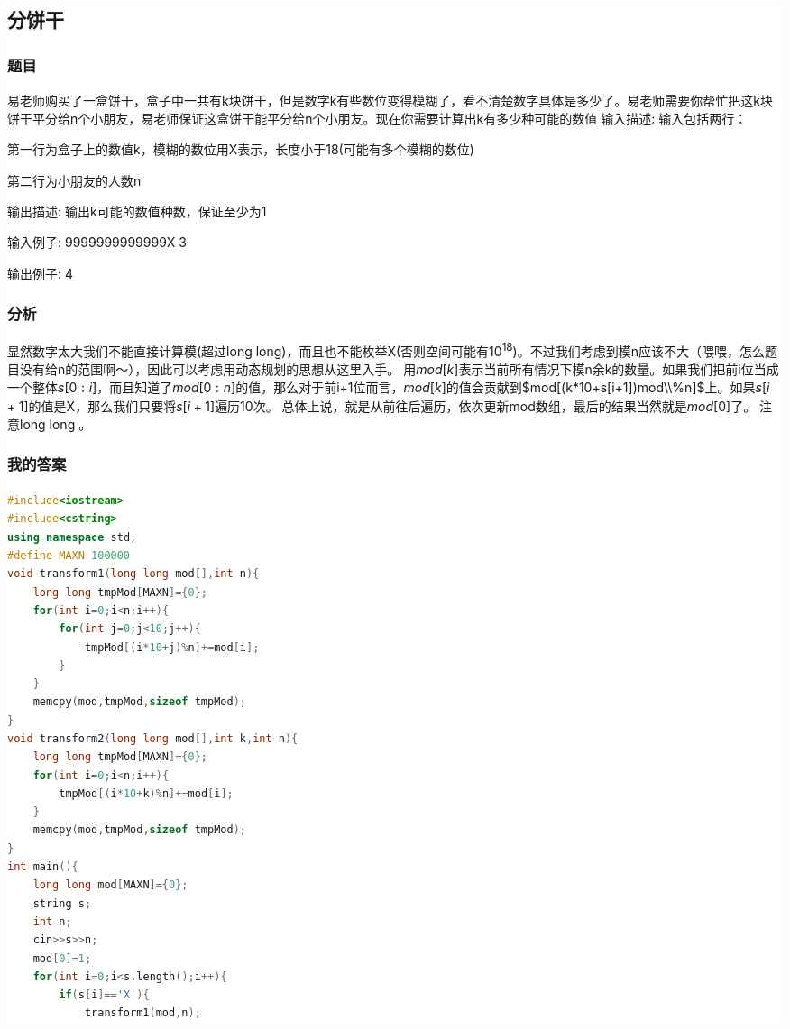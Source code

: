 ```cpp
```


## 分饼干

### 题目
易老师购买了一盒饼干，盒子中一共有k块饼干，但是数字k有些数位变得模糊了，看不清楚数字具体是多少了。易老师需要你帮忙把这k块饼干平分给n个小朋友，易老师保证这盒饼干能平分给n个小朋友。现在你需要计算出k有多少种可能的数值 
输入描述:
输入包括两行：

第一行为盒子上的数值k，模糊的数位用X表示，长度小于18(可能有多个模糊的数位)

第二行为小朋友的人数n


输出描述:
输出k可能的数值种数，保证至少为1

输入例子:
9999999999999X
3

输出例子:
4
### 分析
显然数字太大我们不能直接计算模(超过long long)，而且也不能枚举X(否则空间可能有$10^{18}$)。不过我们考虑到模n应该不大（喂喂，怎么题目没有给n的范围啊～），因此可以考虑用动态规划的思想从这里入手。
用$mod[k]$表示当前所有情况下模n余k的数量。如果我们把前i位当成一个整体$s[0:i]$，而且知道了$mod[0:n]$的值，那么对于前i+1位而言，$mod[k]$的值会贡献到$mod[(k*10+s[i+1])mod\\%n]$上。如果$s[i+1]$的值是X，那么我们只要将$s[i+1]$遍历10次。
总体上说，就是从前往后遍历，依次更新mod数组，最后的结果当然就是$mod[0]$了。
注意long long 。

### 我的答案
```cpp
#include<iostream>
#include<cstring>
using namespace std;
#define MAXN 100000
void transform1(long long mod[],int n){
    long long tmpMod[MAXN]={0};
    for(int i=0;i<n;i++){
        for(int j=0;j<10;j++){
            tmpMod[(i*10+j)%n]+=mod[i];
        }
    }
    memcpy(mod,tmpMod,sizeof tmpMod);
}
void transform2(long long mod[],int k,int n){
    long long tmpMod[MAXN]={0};
    for(int i=0;i<n;i++){
        tmpMod[(i*10+k)%n]+=mod[i];
    }
    memcpy(mod,tmpMod,sizeof tmpMod);
}
int main(){
    long long mod[MAXN]={0};
    string s;
    int n;
    cin>>s>>n;
    mod[0]=1;
    for(int i=0;i<s.length();i++){
        if(s[i]=='X'){
            transform1(mod,n);
```